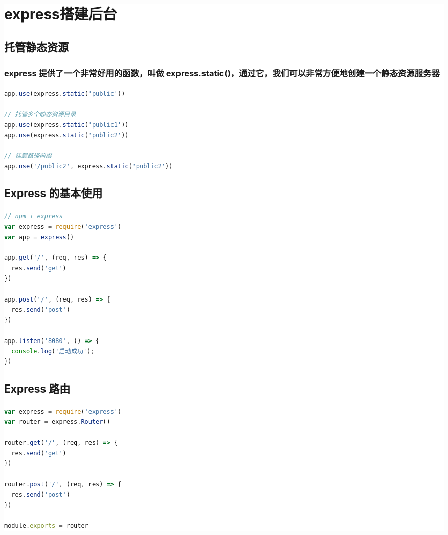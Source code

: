 # express搭建后台


## 托管静态资源
### express 提供了一个非常好用的函数，叫做 express.static()，通过它，我们可以非常方便地创建一个静态资源服务器
```js
app.use(express.static('public'))

// 托管多个静态资源目录
app.use(express.static('public1'))
app.use(express.static('public2'))

// 挂载路径前缀
app.use('/public2', express.static('public2'))
```

## Express 的基本使用
```js
// npm i express
var express = require('express')
var app = express()

app.get('/', (req, res) => {
  res.send('get')
})

app.post('/', (req, res) => {
  res.send('post')
})

app.listen('8080', () => { 
  console.log('启动成功');
})
```

## Express 路由
```js
var express = require('express')
var router = express.Router()

router.get('/', (req, res) => {
  res.send('get')
})

router.post('/', (req, res) => {
  res.send('post')
})

module.exports = router
```
